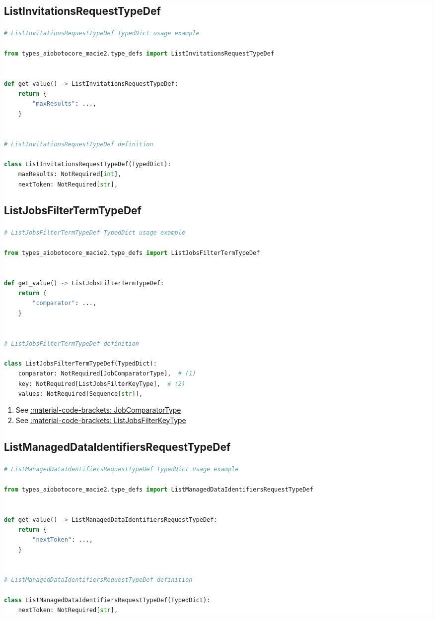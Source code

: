 ## ListInvitationsRequestTypeDef

```python
# ListInvitationsRequestTypeDef TypedDict usage example

from types_aiobotocore_macie2.type_defs import ListInvitationsRequestTypeDef


def get_value() -> ListInvitationsRequestTypeDef:
    return {
        "maxResults": ...,
    }


# ListInvitationsRequestTypeDef definition

class ListInvitationsRequestTypeDef(TypedDict):
    maxResults: NotRequired[int],
    nextToken: NotRequired[str],
```

## ListJobsFilterTermTypeDef

```python
# ListJobsFilterTermTypeDef TypedDict usage example

from types_aiobotocore_macie2.type_defs import ListJobsFilterTermTypeDef


def get_value() -> ListJobsFilterTermTypeDef:
    return {
        "comparator": ...,
    }


# ListJobsFilterTermTypeDef definition

class ListJobsFilterTermTypeDef(TypedDict):
    comparator: NotRequired[JobComparatorType],  # (1)
    key: NotRequired[ListJobsFilterKeyType],  # (2)
    values: NotRequired[Sequence[str]],
```

1. See [:material-code-brackets: JobComparatorType](./literals.md#jobcomparatortype) 
2. See [:material-code-brackets: ListJobsFilterKeyType](./literals.md#listjobsfilterkeytype) 
## ListManagedDataIdentifiersRequestTypeDef

```python
# ListManagedDataIdentifiersRequestTypeDef TypedDict usage example

from types_aiobotocore_macie2.type_defs import ListManagedDataIdentifiersRequestTypeDef


def get_value() -> ListManagedDataIdentifiersRequestTypeDef:
    return {
        "nextToken": ...,
    }


# ListManagedDataIdentifiersRequestTypeDef definition

class ListManagedDataIdentifiersRequestTypeDef(TypedDict):
    nextToken: NotRequired[str],
```